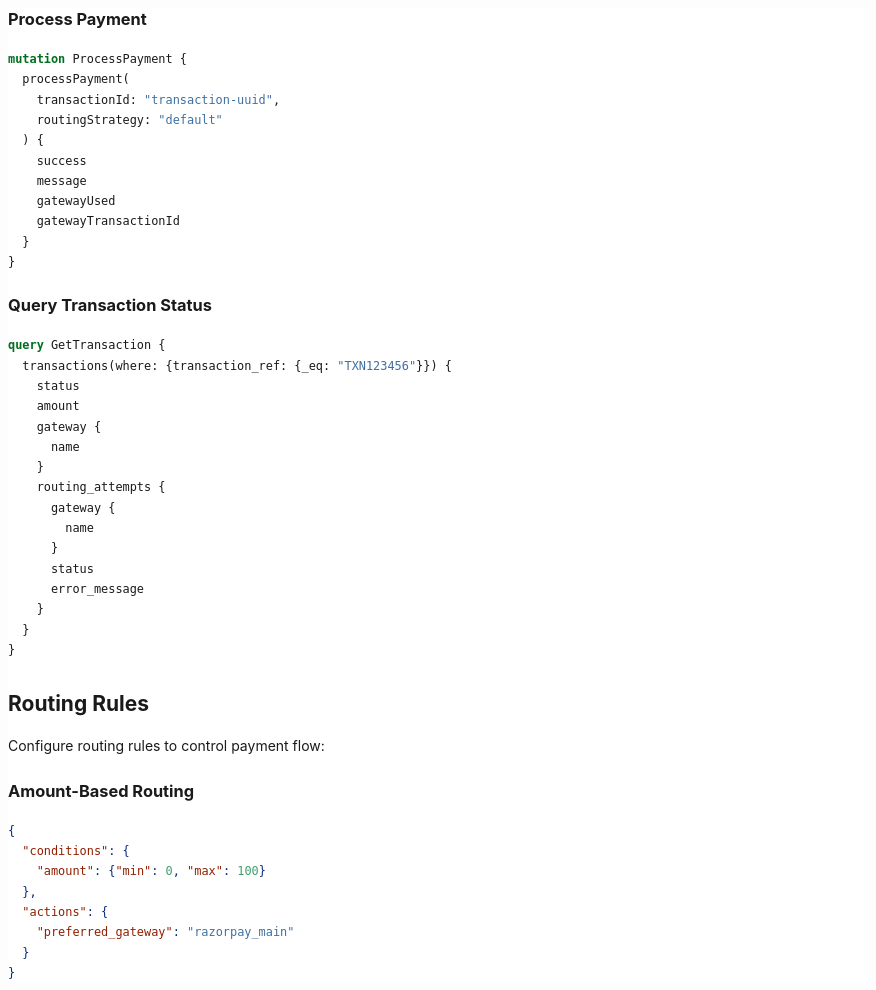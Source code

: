 
### Process Payment

```graphql
mutation ProcessPayment {
  processPayment(
    transactionId: "transaction-uuid",
    routingStrategy: "default"
  ) {
    success
    message
    gatewayUsed
    gatewayTransactionId
  }
}
```

### Query Transaction Status

```graphql
query GetTransaction {
  transactions(where: {transaction_ref: {_eq: "TXN123456"}}) {
    status
    amount
    gateway {
      name
    }
    routing_attempts {
      gateway {
        name
      }
      status
      error_message
    }
  }
}
```

## Routing Rules

Configure routing rules to control payment flow:

### Amount-Based Routing
```json
{
  "conditions": {
    "amount": {"min": 0, "max": 100}
  },
  "actions": {
    "preferred_gateway": "razorpay_main"
  }
}
```
